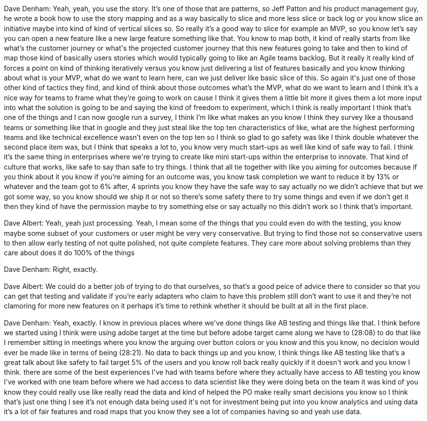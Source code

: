 Dave Denham: Yeah, yeah, you use the story. It’s one of those that are patterns, so Jeff Patton and his product management guy, he wrote a book how to use the story mapping and as a way basically to slice and more less slice or back log or you know slice an initiative maybe into kind of kind of vertical slices so. So really it’s a good way to slice for example an MVP, so you know let’s say you can open a new feature like a new large feature something like that. You know to map both, it kind of really starts from like what’s the customer journey or what's the projected customer journey that this new features going to take and then to kind of map those kind of basically users stories which would typically going to like an Agile teams backlog. But it really it really kind of forces a point on kind of thinking iteratively versus you know just delivering a list of features basically and you know thinking about what is your MVP, what do we want to learn here, can we just deliver like basic slice of this. So again it's just one of those other kind of tactics they find, and kind of think about those outcomes what’s the MVP, what do we want to learn and I think it’s a nice way for teams to frame what they’re going to work on cause I think it gives them a little bit more it gives them a lot more input into what the solution is going to be and saying the kind of freedom to experiment, which I think is really important I think that’s one of the things and I can now google run a survey, I think I’m like what makes an you know I think they survey like a thousand teams or something like that in google and they just steal like the top ten characteristics of like, what are the highest performing teams and like technical excellence wasn’t even on the top ten so I think so glad to go safety was like I think double whatever the second place item was, but I think that speaks a lot to, you know very much start-ups as well like kind of safe way to fail. I think it’s the same thing in enterprises where we're trying to create like mini start-ups within the enterprise to innovate. That kind of culture that works, like safe to say than safe to try things. I think that all tie together with like you aiming for outcomes because if you think about it you know if you’re aiming for an outcome was, you know task completion we want to reduce it by 13% or whatever and the team got to 6% after, 4 sprints you know they have the safe way to say actually no we didn’t achieve that but we got some way, so you know should we ship it or not so there’s some safety there to try some things and even if we don’t get it then they kind of have the permission maybe to try something else or say actually no this didn’t work so I think that’s important.
 
Dave Albert: Yeah, yeah just processing. Yeah, I mean some of the things that you could even do with the testing, you know maybe some subset of your customers or user might be very very conservative. But trying to find those not so conservative users to then allow early testing of not quite polished, not quite complete features. They care more about solving problems than they care about does it do 100% of the things
 
Dave Denham: Right, exactly.
 
Dave Albert: We could do a better job of trying to do that ourselves, so that’s a good peice of advice there to consider so that you can get that testing and validate if you’re early adapters who claim to have this problem still don’t want to use it and they’re not clamoring for more new features on it perhaps it’s time to rethink whether it should be built at all in the first place.
 
Dave Denham: Yeah, exactly. I know in previous places where we've done things like AB testing and things like that. I think before we started using I think were using adobe target at the time but before adobe target came along we have to (28:08) to do that like I remember sitting in meetings where you know the arguing over button colors or you know and this you know, no decision would ever be made like in terms of being (28:21). No data to back things up and you know, I think things like AB testing like that’s a great talk about like safety to fail target 5% of the users and you know roll back really quickly if it doesn't work and you know I think. there are some of the best experiences I've had with teams before where they actually have access to AB testing  you know I've worked with one team before where we had access to data scientist like they were doing beta on the team it was kind of you know they could really use like really read the data and kind of helped the PO make really smart decisions you know so I think that’s just one thing I see  it’s not enough data being used it's not for investment being put into you know analytics and using data it’s a lot of fair features and road maps that you know they see a lot of companies having so and yeah use data.
 